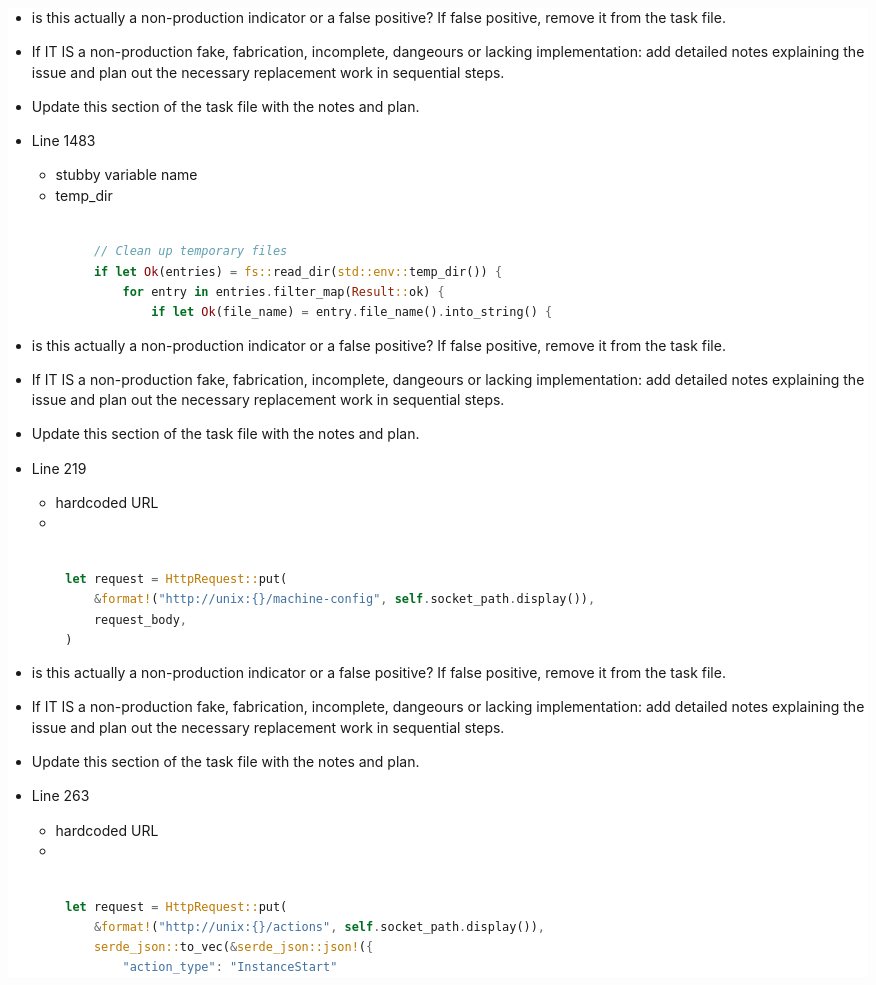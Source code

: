 - is this actually a non-production indicator or a false positive? If false positive, remove it from the task file.
- If IT IS a non-production fake, fabrication, incomplete, dangeours or lacking implementation: add detailed notes explaining the issue and plan out the necessary replacement work in sequential steps. 
- Update this section of the task file with the notes and plan.


- Line 1483
  - stubby variable name
  - temp_dir

```rust

            // Clean up temporary files
            if let Ok(entries) = fs::read_dir(std::env::temp_dir()) {
                for entry in entries.filter_map(Result::ok) {
                    if let Ok(file_name) = entry.file_name().into_string() {
```

- is this actually a non-production indicator or a false positive? If false positive, remove it from the task file.
- If IT IS a non-production fake, fabrication, incomplete, dangeours or lacking implementation: add detailed notes explaining the issue and plan out the necessary replacement work in sequential steps. 
- Update this section of the task file with the notes and plan.


- Line 219
  - hardcoded URL
  - 

```rust

        let request = HttpRequest::put(
            &format!("http://unix:{}/machine-config", self.socket_path.display()),
            request_body,
        )
```

- is this actually a non-production indicator or a false positive? If false positive, remove it from the task file.
- If IT IS a non-production fake, fabrication, incomplete, dangeours or lacking implementation: add detailed notes explaining the issue and plan out the necessary replacement work in sequential steps. 
- Update this section of the task file with the notes and plan.


- Line 263
  - hardcoded URL
  - 

```rust

        let request = HttpRequest::put(
            &format!("http://unix:{}/actions", self.socket_path.display()),
            serde_json::to_vec(&serde_json::json!({
                "action_type": "InstanceStart"
```
